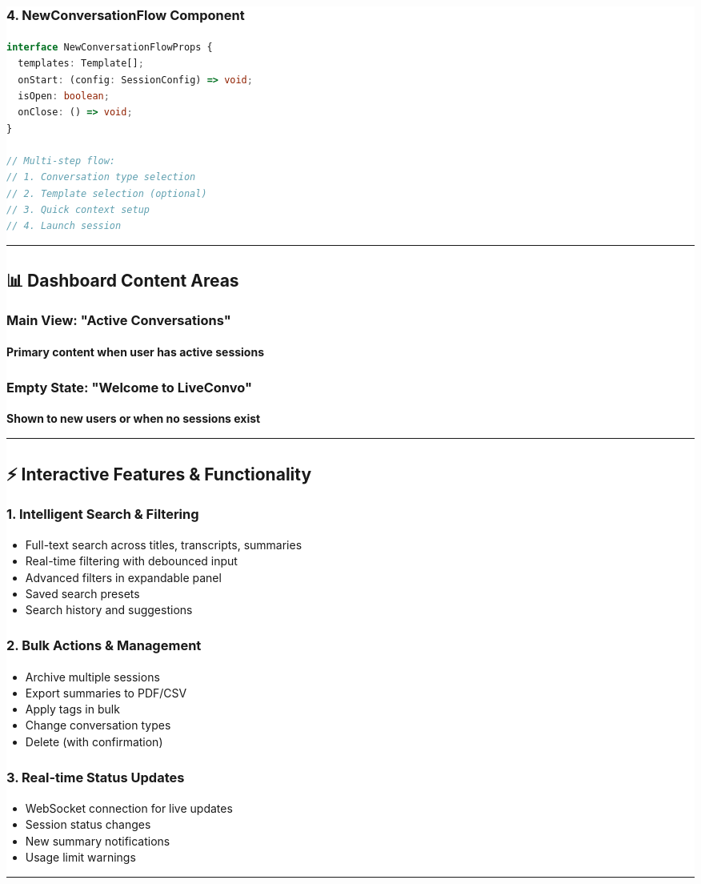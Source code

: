 ```typescript
```

### 4. NewConversationFlow Component
```typescript
interface NewConversationFlowProps {
  templates: Template[];
  onStart: (config: SessionConfig) => void;
  isOpen: boolean;
  onClose: () => void;
}

// Multi-step flow:
// 1. Conversation type selection
// 2. Template selection (optional)
// 3. Quick context setup
// 4. Launch session
```

---

## 📊 Dashboard Content Areas

### Main View: "Active Conversations"
**Primary content when user has active sessions**

### Empty State: "Welcome to LiveConvo"
**Shown to new users or when no sessions exist**

---

## ⚡ Interactive Features & Functionality

### 1. Intelligent Search & Filtering
- Full-text search across titles, transcripts, summaries
- Real-time filtering with debounced input
- Advanced filters in expandable panel
- Saved search presets
- Search history and suggestions

### 2. Bulk Actions & Management
- Archive multiple sessions
- Export summaries to PDF/CSV
- Apply tags in bulk
- Change conversation types
- Delete (with confirmation)

### 3. Real-time Status Updates
- WebSocket connection for live updates
- Session status changes
- New summary notifications
- Usage limit warnings

---